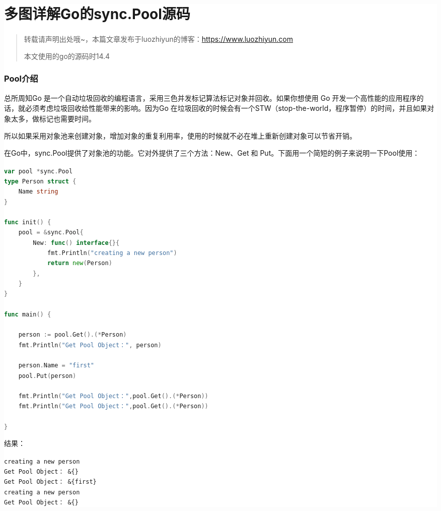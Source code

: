 # 多图详解Go的sync.Pool源码

> 转载请声明出处哦~，本篇文章发布于luozhiyun的博客：https://www.luozhiyun.com
>
> 本文使用的go的源码时14.4

### Pool介绍

总所周知Go 是一个自动垃圾回收的编程语言，采用三色并发标记算法标记对象并回收。如果你想使用 Go 开发一个高性能的应用程序的话，就必须考虑垃圾回收给性能带来的影响。因为Go 在垃圾回收的时候会有一个STW（stop-the-world，程序暂停）的时间，并且如果对象太多，做标记也需要时间。

所以如果采用对象池来创建对象，增加对象的重复利用率，使用的时候就不必在堆上重新创建对象可以节省开销。

在Go中，sync.Pool提供了对象池的功能。它对外提供了三个方法：New、Get 和 Put。下面用一个简短的例子来说明一下Pool使用：

```go
var pool *sync.Pool
type Person struct {
	Name string
}

func init() {
	pool = &sync.Pool{
		New: func() interface{}{
			fmt.Println("creating a new person")
			return new(Person)
		},
	}
}

func main() {

	person := pool.Get().(*Person)
	fmt.Println("Get Pool Object：", person)

	person.Name = "first"
	pool.Put(person)

	fmt.Println("Get Pool Object：",pool.Get().(*Person))
	fmt.Println("Get Pool Object：",pool.Get().(*Person))

}
```

结果：

```
creating a new person
Get Pool Object： &{}
Get Pool Object： &{first}
creating a new person
Get Pool Object： &{}
```
